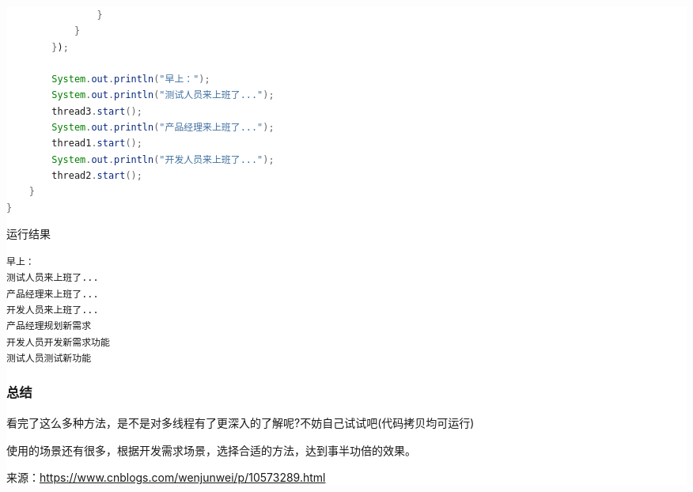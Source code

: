 ```java
                }
            }
        });

        System.out.println("早上：");
        System.out.println("测试人员来上班了...");
        thread3.start();
        System.out.println("产品经理来上班了...");
        thread1.start();
        System.out.println("开发人员来上班了...");
        thread2.start();
    }
}
```

运行结果

```
早上：
测试人员来上班了...
产品经理来上班了...
开发人员来上班了...
产品经理规划新需求
开发人员开发新需求功能
测试人员测试新功能
```

### 总结

看完了这么多种方法，是不是对多线程有了更深入的了解呢?不妨自己试试吧(代码拷贝均可运行)

使用的场景还有很多，根据开发需求场景，选择合适的方法，达到事半功倍的效果。

来源：https://www.cnblogs.com/wenjunwei/p/10573289.html